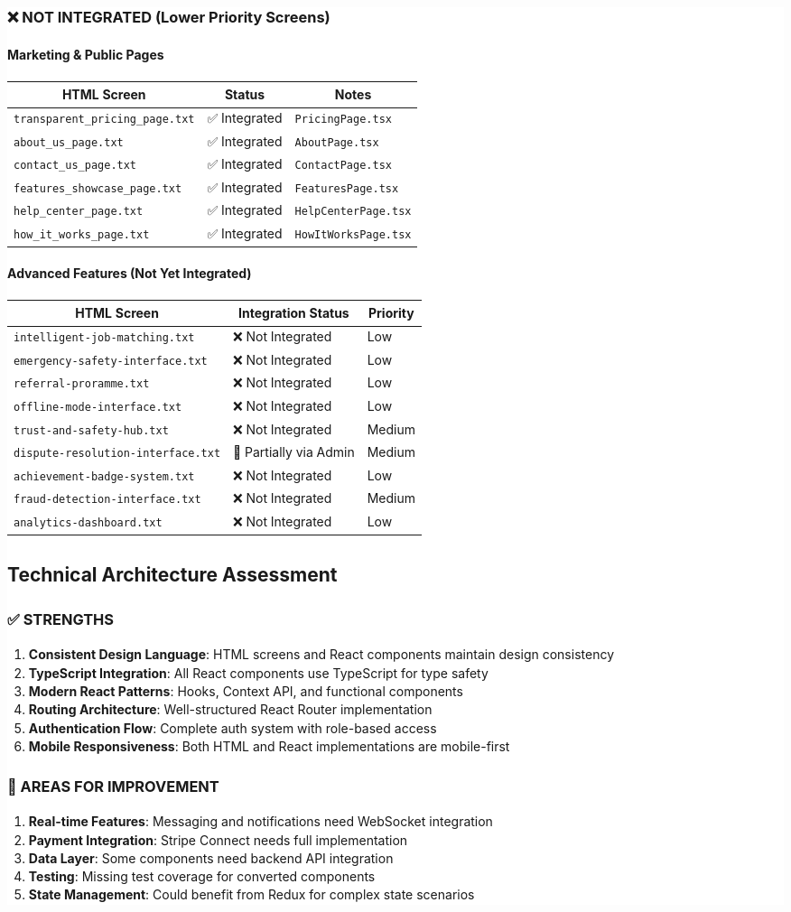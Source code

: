 ### ❌ NOT INTEGRATED (Lower Priority Screens)

#### Marketing & Public Pages
| HTML Screen | Status | Notes |
|-------------|--------|-------|
| `transparent_pricing_page.txt` | ✅ Integrated | `PricingPage.tsx` |
| `about_us_page.txt` | ✅ Integrated | `AboutPage.tsx` |
| `contact_us_page.txt` | ✅ Integrated | `ContactPage.tsx` |
| `features_showcase_page.txt` | ✅ Integrated | `FeaturesPage.tsx` |
| `help_center_page.txt` | ✅ Integrated | `HelpCenterPage.tsx` |
| `how_it_works_page.txt` | ✅ Integrated | `HowItWorksPage.tsx` |

#### Advanced Features (Not Yet Integrated)
| HTML Screen | Integration Status | Priority |
|-------------|-------------------|----------|
| `intelligent-job-matching.txt` | ❌ Not Integrated | Low |
| `emergency-safety-interface.txt` | ❌ Not Integrated | Low |
| `referral-proramme.txt` | ❌ Not Integrated | Low |
| `offline-mode-interface.txt` | ❌ Not Integrated | Low |
| `trust-and-safety-hub.txt` | ❌ Not Integrated | Medium |
| `dispute-resolution-interface.txt` | 🔄 Partially via Admin | Medium |
| `achievement-badge-system.txt` | ❌ Not Integrated | Low |
| `fraud-detection-interface.txt` | ❌ Not Integrated | Medium |
| `analytics-dashboard.txt` | ❌ Not Integrated | Low |

## Technical Architecture Assessment

### ✅ STRENGTHS
1. **Consistent Design Language**: HTML screens and React components maintain design consistency
2. **TypeScript Integration**: All React components use TypeScript for type safety
3. **Modern React Patterns**: Hooks, Context API, and functional components
4. **Routing Architecture**: Well-structured React Router implementation
5. **Authentication Flow**: Complete auth system with role-based access
6. **Mobile Responsiveness**: Both HTML and React implementations are mobile-first

### 🔧 AREAS FOR IMPROVEMENT
1. **Real-time Features**: Messaging and notifications need WebSocket integration
2. **Payment Integration**: Stripe Connect needs full implementation
3. **Data Layer**: Some components need backend API integration
4. **Testing**: Missing test coverage for converted components
5. **State Management**: Could benefit from Redux for complex state scenarios
